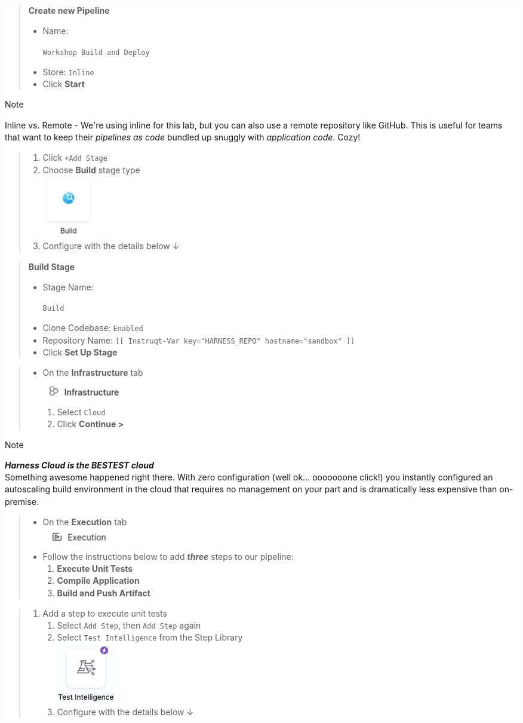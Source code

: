 > **Create new Pipeline**
> - Name: <pre>`Workshop Build and Deploy`</pre>
> - Store: `Inline`
> - Click **Start**

> [!NOTE]
> Inline vs. Remote - We're using inline for this lab, but you can also use a remote repository like GitHub. This is useful for teams that want to keep their _pipelines as code_ bundled up snuggly with _application code_. Cozy!

> 1) Click `+Add Stage`
> 1) Choose **Build** stage type \
>    ![](https://raw.githubusercontent.com/harness-community/field-workshops/main/assets/images/pipeline_stage_build.png)
> 1) Configure with the details below ↓

> **Build Stage**
> - Stage Name: <pre>`Build`</pre>
> - Clone Codebase: `Enabled`
> - Repository Name: `[[ Instruqt-Var key="HARNESS_REPO" hostname="sandbox" ]]`
> - Click **Set Up Stage**

> - On the **Infrastructure** tab \
>    ![](https://raw.githubusercontent.com/harness-community/field-workshops/main/assets/images/pipeline_tab_infrastructure.png)
>    1) Select `Cloud`
>    1) Click **Continue >**

> [!NOTE]
> ***Harness Cloud is the BESTEST cloud*** <br>
> Something awesome happened right there. With zero configuration (well ok... ooooooone click!) you instantly configured an autoscaling build environment in the cloud that requires no management on your part and is dramatically less expensive than on-premise.

> - On the **Execution** tab \
>    ![](https://raw.githubusercontent.com/harness-community/field-workshops/main/assets/images/pipeline_tab_execution.png)
> - Follow the instructions below to add ***three*** steps to our pipeline:
>    1) **Execute Unit Tests**
>    1) **Compile Application**
>    1) **Build and Push Artifact**

> 1) Add a step to execute unit tests
>    1) Select `Add Step`, then `Add Step` again
>    1) Select `Test Intelligence` from the Step Library \
>       ![](https://raw.githubusercontent.com/harness-community/field-workshops/main/unscripted-workshop-2024/assets/images/unscripted_pipeline_build_test_intelligence.png)
>    1) Configure with the details below ↓

